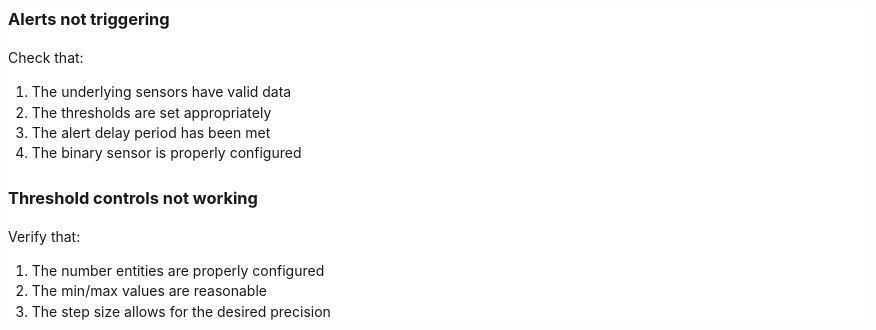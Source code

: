 ### Alerts not triggering
Check that:
1. The underlying sensors have valid data
2. The thresholds are set appropriately
3. The alert delay period has been met
4. The binary sensor is properly configured

### Threshold controls not working
Verify that:
1. The number entities are properly configured
2. The min/max values are reasonable
3. The step size allows for the desired precision